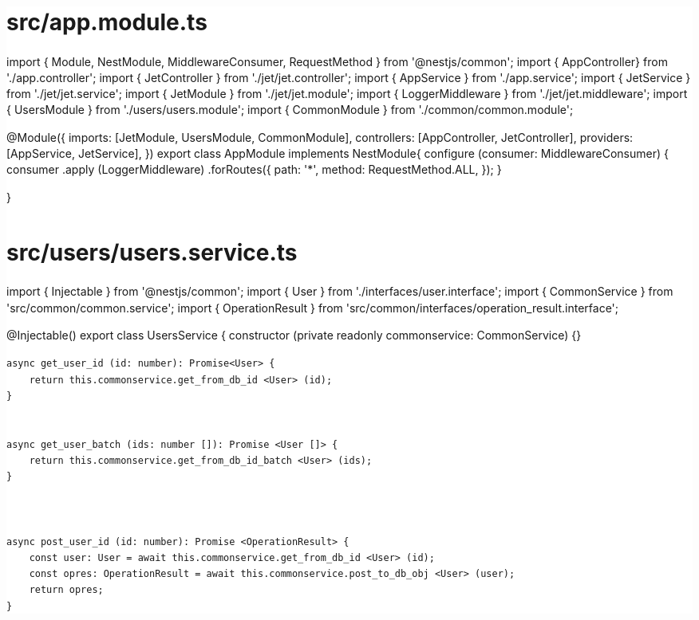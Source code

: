 
# src/app.module.ts
import { Module, NestModule, MiddlewareConsumer, RequestMethod } from '@nestjs/common';
import { AppController} from './app.controller';
import { JetController } from './jet/jet.controller'; 
import { AppService } from './app.service';
import { JetService } from './jet/jet.service';
import { JetModule } from './jet/jet.module';
import { LoggerMiddleware } from './jet/jet.middleware';
import { UsersModule } from './users/users.module';
import { CommonModule } from './common/common.module';


@Module({
  imports: [JetModule, UsersModule, CommonModule],
  controllers: [AppController, JetController],
  providers: [AppService, JetService],
})
export class AppModule implements NestModule{
  configure (consumer: MiddlewareConsumer) {
    consumer
      .apply (LoggerMiddleware)
      .forRoutes({
        path: '*',
        method: RequestMethod.ALL,
      });
  }
  
}



# src/users/users.service.ts
import { Injectable } from '@nestjs/common';
import { User } from './interfaces/user.interface';
import { CommonService } from 'src/common/common.service';
import { OperationResult } from 'src/common/interfaces/operation_result.interface';

@Injectable()
export class UsersService {
    constructor (private readonly commonservice: CommonService) {}

    
    async get_user_id (id: number): Promise<User> {
        return this.commonservice.get_from_db_id <User> (id);
    }


    async get_user_batch (ids: number []): Promise <User []> {
        return this.commonservice.get_from_db_id_batch <User> (ids);
    }



    async post_user_id (id: number): Promise <OperationResult> {
        const user: User = await this.commonservice.get_from_db_id <User> (id);
        const opres: OperationResult = await this.commonservice.post_to_db_obj <User> (user);
        return opres;
    }
